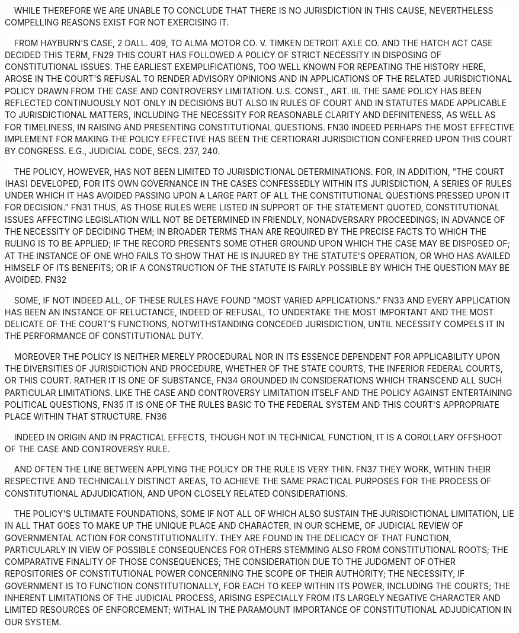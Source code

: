     WHILE THEREFORE WE ARE UNABLE TO CONCLUDE THAT THERE IS NO JURISDICTION IN THIS CAUSE, NEVERTHELESS COMPELLING REASONS EXIST FOR NOT EXERCISING IT.

    FROM HAYBURN'S CASE, 2 DALL.  409, TO ALMA MOTOR CO. V. TIMKEN DETROIT AXLE CO. AND THE HATCH ACT CASE DECIDED THIS TERM,  FN29  THIS COURT HAS FOLLOWED A POLICY OF STRICT NECESSITY IN DISPOSING OF CONSTITUTIONAL ISSUES.  THE EARLIEST EXEMPLIFICATIONS, TOO WELL KNOWN FOR REPEATING THE HISTORY HERE, AROSE IN THE COURT'S REFUSAL TO RENDER ADVISORY OPINIONS AND IN APPLICATIONS OF THE RELATED JURISDICTIONAL POLICY DRAWN FROM THE CASE AND CONTROVERSY LIMITATION.  U.S. CONST., ART. III.  THE SAME POLICY HAS BEEN REFLECTED CONTINUOUSLY NOT ONLY IN DECISIONS BUT ALSO IN RULES OF COURT AND IN STATUTES MADE APPLICABLE TO JURISDICTIONAL MATTERS, INCLUDING THE NECESSITY FOR REASONABLE CLARITY AND DEFINITENESS, AS WELL AS FOR TIMELINESS, IN RAISING AND PRESENTING CONSTITUTIONAL QUESTIONS.  FN30  INDEED PERHAPS THE MOST EFFECTIVE IMPLEMENT FOR MAKING THE POLICY EFFECTIVE HAS BEEN THE CERTIORARI JURISDICTION CONFERRED UPON THIS COURT BY CONGRESS.  E.G., JUDICIAL CODE, SECS. 237, 240.

    THE POLICY, HOWEVER, HAS NOT BEEN LIMITED TO JURISDICTIONAL DETERMINATIONS.  FOR, IN ADDITION, "THE COURT (HAS) DEVELOPED, FOR ITS OWN GOVERNANCE IN THE CASES CONFESSEDLY WITHIN ITS JURISDICTION, A SERIES OF RULES UNDER WHICH IT HAS AVOIDED PASSING UPON A LARGE PART OF ALL THE CONSTITUTIONAL QUESTIONS PRESSED UPON IT FOR DECISION."  FN31 THUS, AS THOSE RULES WERE LISTED IN SUPPORT OF THE STATEMENT QUOTED, CONSTITUTIONAL ISSUES AFFECTING LEGISLATION WILL NOT BE DETERMINED IN FRIENDLY, NONADVERSARY PROCEEDINGS; IN ADVANCE OF THE NECESSITY OF DECIDING THEM; IN BROADER TERMS THAN ARE REQUIRED BY THE PRECISE FACTS TO WHICH THE RULING IS TO BE APPLIED; IF THE RECORD PRESENTS SOME OTHER GROUND UPON WHICH THE CASE MAY BE DISPOSED OF; AT THE INSTANCE OF ONE WHO FAILS TO SHOW THAT HE IS INJURED BY THE STATUTE'S OPERATION, OR WHO HAS AVAILED HIMSELF OF ITS BENEFITS; OR IF A CONSTRUCTION OF THE STATUTE IS FAIRLY POSSIBLE BY WHICH THE QUESTION MAY BE AVOIDED.  FN32

    SOME, IF NOT INDEED ALL, OF THESE RULES HAVE FOUND "MOST VARIED APPLICATIONS."  FN33  AND EVERY APPLICATION HAS BEEN AN INSTANCE OF RELUCTANCE, INDEED OF REFUSAL, TO UNDERTAKE THE MOST IMPORTANT AND THE MOST DELICATE OF THE COURT'S FUNCTIONS, NOTWITHSTANDING CONCEDED JURISDICTION, UNTIL NECESSITY COMPELS IT IN THE PERFORMANCE OF CONSTITUTIONAL DUTY.

    MOREOVER THE POLICY IS NEITHER MERELY PROCEDURAL NOR IN ITS ESSENCE DEPENDENT FOR APPLICABILITY UPON THE DIVERSITIES OF JURISDICTION AND PROCEDURE, WHETHER OF THE STATE COURTS, THE INFERIOR FEDERAL COURTS, OR THIS COURT.  RATHER IT IS ONE OF SUBSTANCE,  FN34  GROUNDED IN CONSIDERATIONS WHICH TRANSCEND ALL SUCH PARTICULAR LIMITATIONS.  LIKE THE CASE AND CONTROVERSY LIMITATION ITSELF AND THE POLICY AGAINST ENTERTAINING POLITICAL QUESTIONS,  FN35  IT IS ONE OF THE RULES BASIC TO THE FEDERAL SYSTEM AND THIS COURT'S APPROPRIATE PLACE WITHIN THAT STRUCTURE.  FN36

    INDEED IN ORIGIN AND IN PRACTICAL EFFECTS, THOUGH NOT IN TECHNICAL FUNCTION, IT IS A COROLLARY OFFSHOOT OF THE CASE AND CONTROVERSY RULE.

    AND OFTEN THE LINE BETWEEN APPLYING THE POLICY OR THE RULE IS VERY THIN.  FN37  THEY WORK, WITHIN THEIR RESPECTIVE AND TECHNICALLY DISTINCT AREAS, TO ACHIEVE THE SAME PRACTICAL PURPOSES FOR THE PROCESS OF CONSTITUTIONAL ADJUDICATION, AND UPON CLOSELY RELATED CONSIDERATIONS.

    THE POLICY'S ULTIMATE FOUNDATIONS, SOME IF NOT ALL OF WHICH ALSO SUSTAIN THE JURISDICTIONAL LIMITATION, LIE IN ALL THAT GOES TO MAKE UP THE UNIQUE PLACE AND CHARACTER, IN OUR SCHEME, OF JUDICIAL REVIEW OF GOVERNMENTAL ACTION FOR CONSTITUTIONALITY.  THEY ARE FOUND IN THE DELICACY OF THAT FUNCTION, PARTICULARLY IN VIEW OF POSSIBLE CONSEQUENCES FOR OTHERS STEMMING ALSO FROM CONSTITUTIONAL ROOTS; THE COMPARATIVE FINALITY OF THOSE CONSEQUENCES; THE CONSIDERATION DUE TO THE JUDGMENT OF OTHER REPOSITORIES OF CONSTITUTIONAL POWER CONCERNING THE SCOPE OF THEIR AUTHORITY; THE NECESSITY, IF GOVERNMENT IS TO FUNCTION CONSTITUTIONALLY, FOR EACH TO KEEP WITHIN ITS POWER, INCLUDING THE COURTS; THE INHERENT LIMITATIONS OF THE JUDICIAL PROCESS, ARISING ESPECIALLY FROM ITS LARGELY NEGATIVE CHARACTER AND LIMITED RESOURCES OF ENFORCEMENT; WITHAL IN THE PARAMOUNT IMPORTANCE OF CONSTITUTIONAL ADJUDICATION IN OUR SYSTEM.
